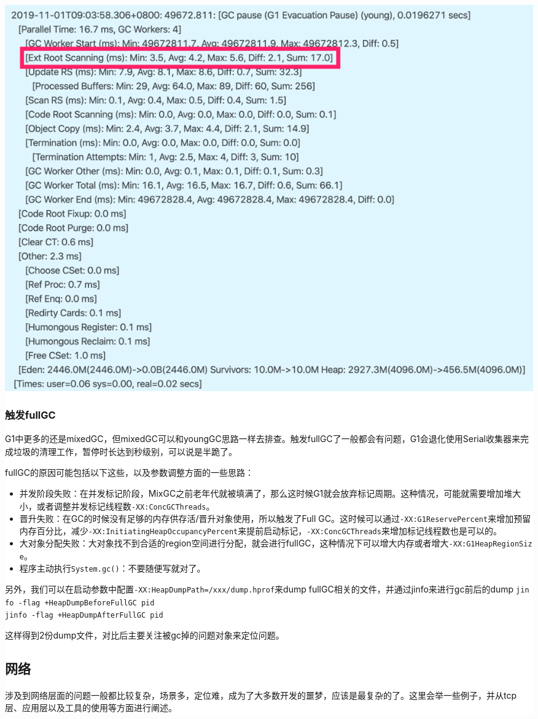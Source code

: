 ![img](img/17/17-27.png)

### 触发fullGC
G1中更多的还是mixedGC，但mixedGC可以和youngGC思路一样去排查。触发fullGC了一般都会有问题，G1会退化使用Serial收集器来完成垃圾的清理工作，暂停时长达到秒级别，可以说是半跪了。

fullGC的原因可能包括以下这些，以及参数调整方面的一些思路：

- 并发阶段失败：在并发标记阶段，MixGC之前老年代就被填满了，那么这时候G1就会放弃标记周期。这种情况，可能就需要增加堆大小，或者调整并发标记线程数`-XX:ConcGCThreads`。
- 晋升失败：在GC的时候没有足够的内存供存活/晋升对象使用，所以触发了Full GC。这时候可以通过`-XX:G1ReservePercent`来增加预留内存百分比，减少`-XX:InitiatingHeapOccupancyPercent`来提前启动标记，`-XX:ConcGCThreads`来增加标记线程数也是可以的。
- 大对象分配失败：大对象找不到合适的region空间进行分配，就会进行fullGC，这种情况下可以增大内存或者增大`-XX:G1HeapRegionSize`。
- 程序主动执行`System.gc()`：不要随便写就对了。

另外，我们可以在启动参数中配置`-XX:HeapDumpPath=/xxx/dump.hprof`来dump fullGC相关的文件，并通过jinfo来进行gc前后的dump
`jinfo -flag +HeapDumpBeforeFullGC pid`   
`jinfo -flag +HeapDumpAfterFullGC pid`  

这样得到2份dump文件，对比后主要关注被gc掉的问题对象来定位问题。

## 网络
涉及到网络层面的问题一般都比较复杂，场景多，定位难，成为了大多数开发的噩梦，应该是最复杂的了。这里会举一些例子，并从tcp层、应用层以及工具的使用等方面进行阐述。
